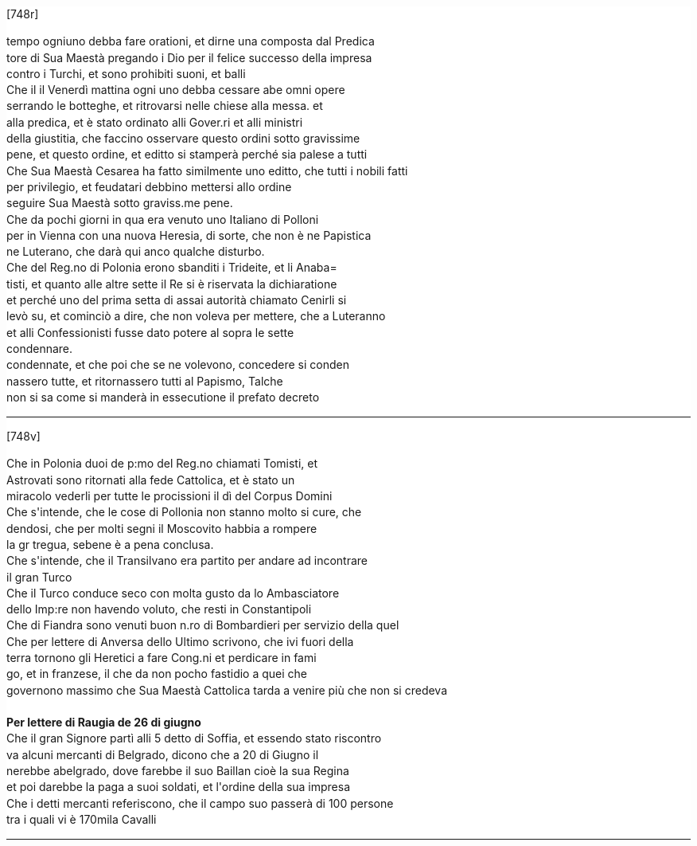 
[748r]  
  
  
tempo ogniuno debba fare orationi, et dirne una composta dal Predica  
tore di Sua Maestà pregando i Dio per il felice successo della impresa  
contro i Turchi, et sono prohibiti suoni, et balli  
Che il il Venerdì mattina ogni uno debba cessare abe omni opere  
serrando le botteghe, et ritrovarsi nelle chiese alla messa. et  
alla predica, et è stato ordinato alli Gover.ri et alli ministri  
della giustitia, che faccino osservare questo ordini sotto gravissime  
pene, et questo ordine, et editto si stamperà perché sia palese a tutti  
Che Sua Maestà Cesarea ha fatto similmente uno editto, che tutti i nobili fatti  
per privilegio, et feudatari debbino mettersi allo ordine  
seguire Sua Maestà sotto graviss.me pene.  
Che da pochi giorni in qua era venuto uno Italiano di Polloni  
per in Vienna con una nuova Heresia, di sorte, che non è ne Papistica  
ne Luterano, che darà qui anco qualche disturbo.  
Che del Reg.no di Polonia erono sbanditi i Trideite, et li Anaba=  
tisti, et quanto alle altre sette il Re si è riservata la dichiaratione  
et perché uno del prima setta di assai autorità chiamato Cenirli si  
levò su, et cominciò a dire, che non voleva per mettere, che a Luteranno  
et alli Confessionisti fusse dato potere al sopra le sette  
condennare.  
condennate, et che poi che se ne volevono, concedere si conden  
nassero tutte, et ritornassero tutti al Papismo, Talche  
non si sa come si manderà in essecutione il prefato decreto  
  
---  

[748v]  
  
  
Che in Polonia duoi de p:mo del Reg.no chiamati Tomisti, et  
Astrovati sono ritornati alla fede Cattolica, et è stato un  
miracolo vederli per tutte le procissioni il dì del Corpus Domini  
Che s'intende, che le cose di Pollonia non stanno molto si cure, che  
dendosi, che per molti segni il Moscovito habbia a rompere  
la gr tregua, sebene è a pena conclusa.  
Che s'intende, che il Transilvano era partito per andare ad incontrare  
il gran Turco  
Che il Turco conduce seco con molta gusto da lo Ambasciatore  
dello Imp:re non havendo voluto, che resti in Constantipoli  
Che di Fiandra sono venuti buon n.ro di Bombardieri per servizio della quel  
Che per lettere di Anversa dello Ultimo scrivono, che ivi fuori della  
terra tornono gli Heretici a fare Cong.ni et perdicare in fami  
go, et in franzese, il che da non pocho fastidio a quei che  
governono massimo che Sua Maestà Cattolica tarda a venire più che non si credeva  
<br/><strong>Per lettere di Raugia de 26 di giugno</strong>  
Che il gran Signore partì alli 5 detto di Soffia, et essendo stato riscontro  
va alcuni mercanti di Belgrado, dicono che a 20 di Giugno il  
nerebbe abelgrado, dove farebbe il suo Baillan cioè la sua Regina  
et poi darebbe la paga a suoi soldati, et l'ordine della sua impresa  
Che i detti mercanti referiscono, che il campo suo passerà di 100 persone  
tra i quali vi è 170mila Cavalli  
  
---  